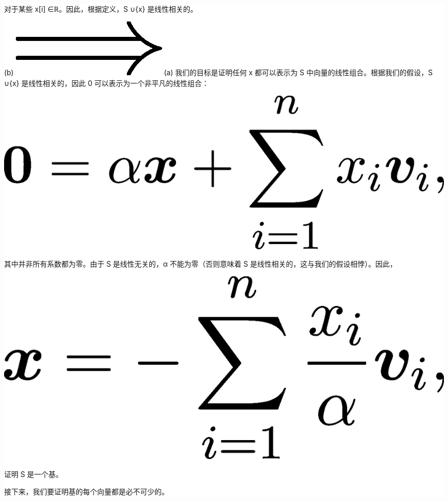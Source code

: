 对于某些 x[i] ∈ℝ。因此，根据定义，S ∪{x} 是线性相关的。

(b) ![=⇒](img/file33.png) (a) 我们的目标是证明任何 x 都可以表示为 S 中向量的线性组合。根据我们的假设，S ∪{x} 是线性相关的，因此 0 可以表示为一个非平凡的线性组合：

![ ∑n 0 = αx + xivi, i=1 ](img/file34.png)

其中并非所有系数都为零。由于 S 是线性无关的，α 不能为零（否则意味着 S 是线性相关的，这与我们的假设相悖）。因此，

![ ∑n x = − xivi, i=1 α ](img/file35.png)

证明 S 是一个基。

接下来，我们要证明基的每个向量都是必不可少的。
